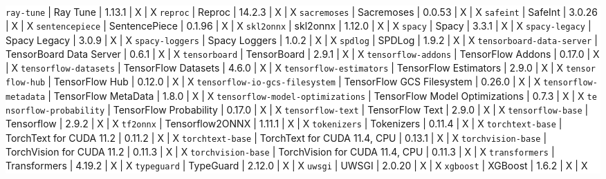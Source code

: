 ``ray-tune``                        | Ray Tune                       |  1.13.1    |  X                   |  X
``reproc``                          | Reproc                         |  14.2.3    |  X                   |  X
``sacremoses``                      | Sacremoses                     |  0.0.53    |  X                   |  X
``safeint``                         | SafeInt                        |  3.0.26    |  X                   |  X
``sentencepiece``                   | SentencePiece                  |  0.1.96    |  X                   |  X
``skl2onnx``                        | skl2onnx                       |  1.12.0    |  X                   |  X
``spacy``                           | Spacy                          |  3.3.1     |  X                   |  X
``spacy-legacy``                    | Spacy Legacy                   |  3.0.9     |  X                   |  X
``spacy-loggers``                   | Spacy Loggers                  |  1.0.2     |  X                   |  X
``spdlog``                          | SPDLog                         |  1.9.2     |  X                   |  X
``tensorboard-data-server``         | TensorBoard Data Server        |  0.6.1     |  X                   |  X
``tensorboard``                     | TensorBoard                    |  2.9.1     |  X                   |  X
``tensorflow-addons``               | TensorFlow Addons              |  0.17.0    |  X                   |  X
``tensorflow-datasets``             | TensorFlow Datasets            |  4.6.0     |  X                   |  X
``tensorflow-estimators``           | TensorFlow Estimators          |  2.9.0     |  X                   |  X
``tensorflow-hub``                  | TensorFlow Hub                 |  0.12.0    |  X                   |  X
``tensorflow-io-gcs-filesystem``    | TensorFlow GCS Filesystem      |  0.26.0    |  X                   |  X
``tensorflow-metadata``             | TensorFlow MetaData            |  1.8.0     |  X                   |  X
``tensorflow-model-optimizations``  | TensorFlow Model Optimizations |  0.7.3     |  X                   |  X
``tensorflow-probability``          | TensorFlow Probability         |  0.17.0    |  X                   |  X
``tensorflow-text``                 | TensorFlow Text                |  2.9.0     |  X                   |  X
``tensorflow-base``                 | Tensorflow                     |  2.9.2     |  X                   |  X
``tf2onnx``                         | Tensorflow2ONNX                |  1.11.1    |  X                   |  X
``tokenizers``                      | Tokenizers                     |  0.11.4    |  X                   |  X
``torchtext-base``                  | TorchText for CUDA 11.2        |  0.11.2    |  X                   |  X
``torchtext-base``                  | TorchText for CUDA 11.4, CPU   |  0.13.1    |  X                   |  X
``torchvision-base``                | TorchVision for CUDA 11.2      |  0.11.3    |  X                   |  X
``torchvision-base``                | TorchVision for CUDA 11.4, CPU |  0.11.3    |  X                   |  X
``transformers``                    | Transformers                   |  4.19.2    |  X                   |  X
``typeguard``                       | TypeGuard                      |  2.12.0    |  X                   |  X
``uwsgi``                           | UWSGI                          |  2.0.20    |  X                   |  X
``xgboost``                         | XGBoost                        |  1.6.2     |  X                   |  X